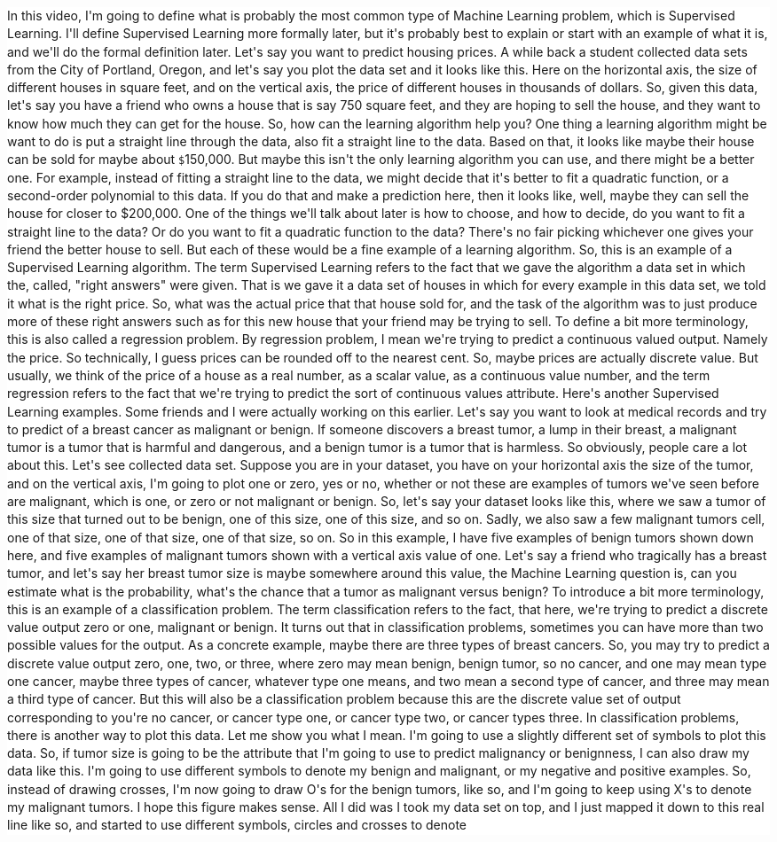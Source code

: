 In this video, I'm going to define what is probably the most common type of Machine Learning problem, which is Supervised Learning. I'll define Supervised Learning more formally later, but it's probably best to explain or start with an example of what it is, and we'll do the formal definition later. Let's say you want to predict housing prices. A while back a student collected data sets from the City of Portland, Oregon, and let's say you plot the data set and it looks like this. Here on the horizontal axis, the size of different houses in square feet, and on the vertical axis, the price of different houses in thousands of dollars. So, given this data, let's say you have a friend who owns a house that is say 750 square feet, and they are hoping to sell the house, and they want to know how much they can get for the house. So, how can the learning algorithm help you? One thing a learning algorithm might be want to do is put a straight line through the data, also fit a straight line to the data. Based on that, it looks like maybe their house can be sold for maybe about `$`150,000. But maybe this isn't the only learning algorithm you can use, and there might be a better one. For example, instead of fitting a straight line to the data, we might decide that it's better to fit a quadratic function, or a second-order polynomial to this data. If you do that and make a prediction here, then it looks like, well, maybe they can sell the house for closer to $200,000. One of the things we'll talk about later is how to choose, and how to decide, do you want to fit a straight line to the data? Or do you want to fit a quadratic function to the data? There's no fair picking whichever one gives your friend the better house to sell. But each of these would be a fine example of a learning algorithm. So, this is an example of a Supervised Learning algorithm. The term Supervised Learning refers to the fact that we gave the algorithm a data set in which the, called, "right answers" were given. That is we gave it a data set of houses in which for every example in this data set, we told it what is the right price. So, what was the actual price that that house sold for, and the task of the algorithm was to just produce more of these right answers such as for this new house that your friend may be trying to sell. To define a bit more terminology, this is also called a regression problem. By regression problem, I mean we're trying to predict a continuous valued output. Namely the price. So technically, I guess prices can be rounded off to the nearest cent. So, maybe prices are actually discrete value. But usually, we think of the price of a house as a real number, as a scalar value, as a continuous value number, and the term regression refers to the fact that we're trying to predict the sort of continuous values attribute. Here's another Supervised Learning examples. Some friends and I were actually working on this earlier. Let's say you want to look at medical records and try to predict of a breast cancer as malignant or benign. If someone discovers a breast tumor, a lump in their breast, a malignant tumor is a tumor that is harmful and dangerous, and a benign tumor is a tumor that is harmless. So obviously, people care a lot about this. Let's see collected data set. Suppose you are in your dataset, you have on your horizontal axis the size of the tumor, and on the vertical axis, I'm going to plot one or zero, yes or no, whether or not these are examples of tumors we've seen before are malignant, which is one, or zero or not malignant or benign. So, let's say your dataset looks like this, where we saw a tumor of this size that turned out to be benign, one of this size, one of this size, and so on. Sadly, we also saw a few malignant tumors cell, one of that size, one of that size, one of that size, so on. So in this example, I have five examples of benign tumors shown down here, and five examples of malignant tumors shown with a vertical axis value of one. Let's say a friend who tragically has a breast tumor, and let's say her breast tumor size is maybe somewhere around this value, the Machine Learning question is, can you estimate what is the probability, what's the chance that a tumor as malignant versus benign? To introduce a bit more terminology, this is an example of a classification problem. The term classification refers to the fact, that here, we're trying to predict a discrete value output zero or one, malignant or benign. It turns out that in classification problems, sometimes you can have more than two possible values for the output. As a concrete example, maybe there are three types of breast cancers. So, you may try to predict a discrete value output zero, one, two, or three, where zero may mean benign, benign tumor, so no cancer, and one may mean type one cancer, maybe three types of cancer, whatever type one means, and two mean a second type of cancer, and three may mean a third type of cancer. But this will also be a classification problem because this are the discrete value set of output corresponding to you're no cancer, or cancer type one, or cancer type two, or cancer types three. In classification problems, there is another way to plot this data. Let me show you what I mean. I'm going to use a slightly different set of symbols to plot this data. So, if tumor size is going to be the attribute that I'm going to use to predict malignancy or benignness, I can also draw my data like this. I'm going to use different symbols to denote my benign and malignant, or my negative and positive examples. So, instead of drawing crosses, I'm now going to draw O's for the benign tumors, like so, and I'm going to keep using X's to denote my malignant tumors. I hope this figure makes sense. All I did was I took my data set on top, and I just mapped it down to this real line like so, and started to use different symbols, circles and crosses to denote
